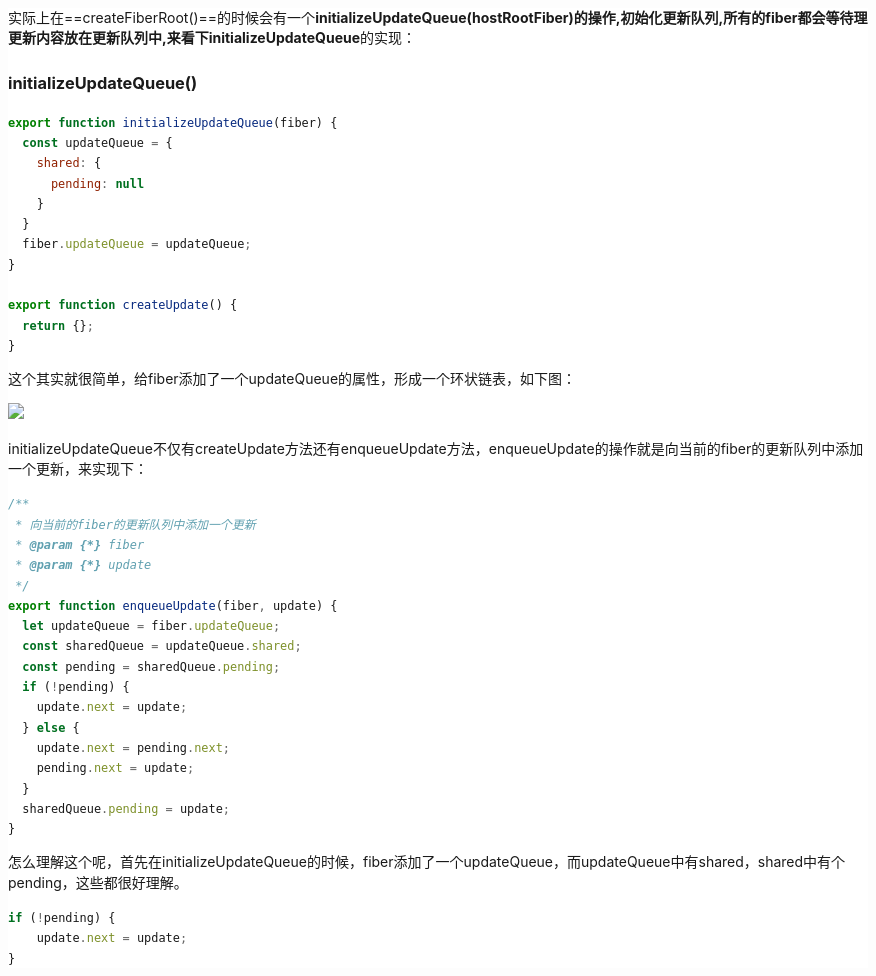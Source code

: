 实际上在==createFiberRoot()==的时候会有一个**initializeUpdateQueue(hostRootFiber)**的操作,初始化更新队列,所有的fiber都会等待理更新内容放在更新队列中,来看下**initializeUpdateQueue**的实现：

### initializeUpdateQueue()

```js
export function initializeUpdateQueue(fiber) {
  const updateQueue = {
    shared: {
      pending: null
    }
  }
  fiber.updateQueue = updateQueue;
}

export function createUpdate() {
  return {};
}
```

这个其实就很简单，给fiber添加了一个updateQueue的属性，形成一个环状链表，如下图：

![](https://gitee.com/yutao618/images/raw/master/images/20211207110703.png)

initializeUpdateQueue不仅有createUpdate方法还有enqueueUpdate方法，enqueueUpdate的操作就是向当前的fiber的更新队列中添加一个更新，来实现下：

```js
/**
 * 向当前的fiber的更新队列中添加一个更新
 * @param {*} fiber
 * @param {*} update
 */
export function enqueueUpdate(fiber, update) {
  let updateQueue = fiber.updateQueue;
  const sharedQueue = updateQueue.shared;
  const pending = sharedQueue.pending;
  if (!pending) {
    update.next = update;
  } else {
    update.next = pending.next;
    pending.next = update;
  }
  sharedQueue.pending = update;
}
```

怎么理解这个呢，首先在initializeUpdateQueue的时候，fiber添加了一个updateQueue，而updateQueue中有shared，shared中有个pending，这些都很好理解。

```js
if (!pending) {
	update.next = update;
}
```
